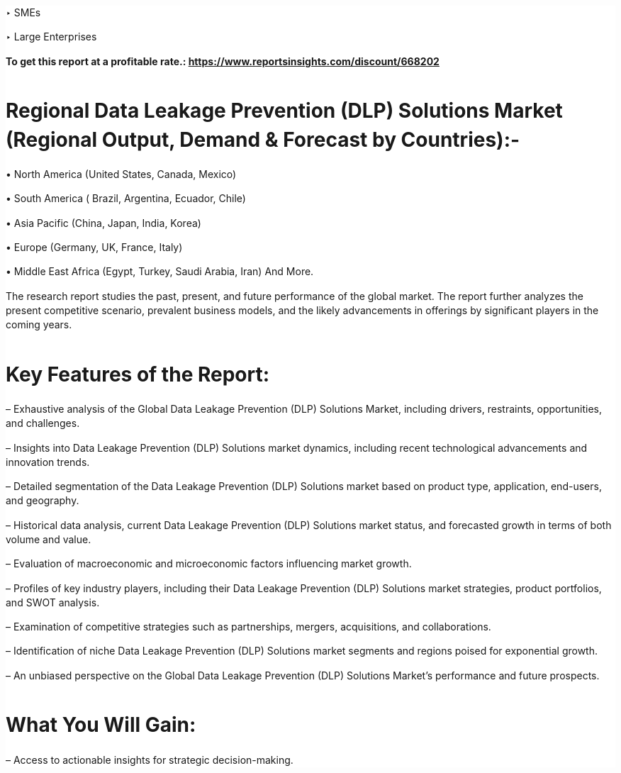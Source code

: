 ‣ SMEs

‣ Large Enterprises

<strong>To get this report at a profitable rate.: <a href=https://www.reportsinsights.com/discount/668202>https://www.reportsinsights.com/discount/668202</a></strong>

# <strong>Regional Data Leakage Prevention (DLP) Solutions Market (Regional Output, Demand &amp; Forecast by Countries):-</strong>

• North America (United States, Canada, Mexico)

• South America ( Brazil, Argentina, Ecuador, Chile)

• Asia Pacific (China, Japan, India, Korea)

• Europe (Germany, UK, France, Italy)

• Middle East Africa (Egypt, Turkey, Saudi Arabia, Iran) And More.

The research report studies the past, present, and future performance of the global market. The report further analyzes the present competitive scenario, prevalent business models, and the likely advancements in offerings by significant players in the coming years.

# <strong>Key Features of the Report:</strong>

– Exhaustive analysis of the Global Data Leakage Prevention (DLP) Solutions Market, including drivers, restraints, opportunities, and challenges.

– Insights into Data Leakage Prevention (DLP) Solutions market dynamics, including recent technological advancements and innovation trends.

– Detailed segmentation of the Data Leakage Prevention (DLP) Solutions market based on product type, application, end-users, and geography.

– Historical data analysis, current Data Leakage Prevention (DLP) Solutions market status, and forecasted growth in terms of both volume and value.

– Evaluation of macroeconomic and microeconomic factors influencing market growth.

– Profiles of key industry players, including their Data Leakage Prevention (DLP) Solutions market strategies, product portfolios, and SWOT analysis.

– Examination of competitive strategies such as partnerships, mergers, acquisitions, and collaborations.

– Identification of niche Data Leakage Prevention (DLP) Solutions market segments and regions poised for exponential growth.

– An unbiased perspective on the Global Data Leakage Prevention (DLP) Solutions Market’s performance and future prospects.

# <strong>What You Will Gain:</strong>

– Access to actionable insights for strategic decision-making.
